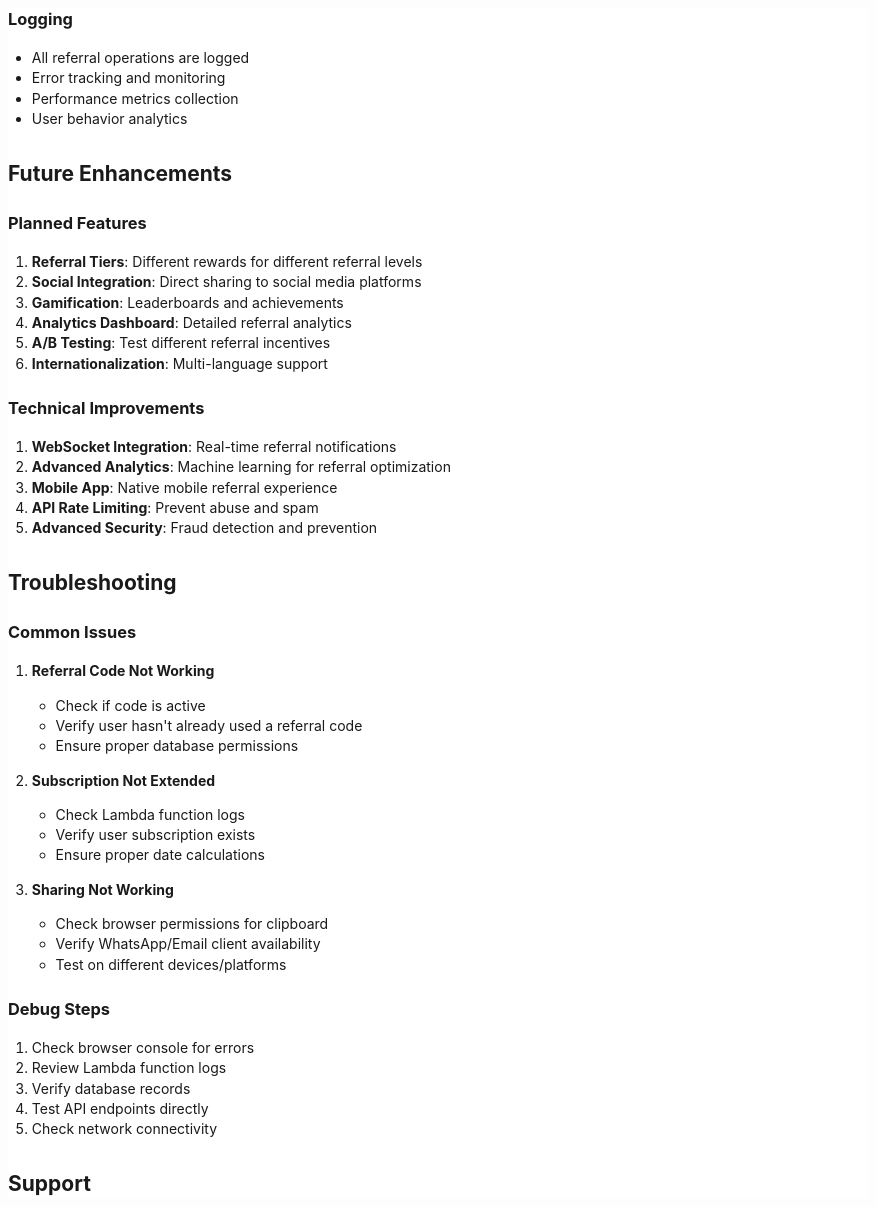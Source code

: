 ### Logging
- All referral operations are logged
- Error tracking and monitoring
- Performance metrics collection
- User behavior analytics

## Future Enhancements

### Planned Features
1. **Referral Tiers**: Different rewards for different referral levels
2. **Social Integration**: Direct sharing to social media platforms
3. **Gamification**: Leaderboards and achievements
4. **Analytics Dashboard**: Detailed referral analytics
5. **A/B Testing**: Test different referral incentives
6. **Internationalization**: Multi-language support

### Technical Improvements
1. **WebSocket Integration**: Real-time referral notifications
2. **Advanced Analytics**: Machine learning for referral optimization
3. **Mobile App**: Native mobile referral experience
4. **API Rate Limiting**: Prevent abuse and spam
5. **Advanced Security**: Fraud detection and prevention

## Troubleshooting

### Common Issues

1. **Referral Code Not Working**
   - Check if code is active
   - Verify user hasn't already used a referral code
   - Ensure proper database permissions

2. **Subscription Not Extended**
   - Check Lambda function logs
   - Verify user subscription exists
   - Ensure proper date calculations

3. **Sharing Not Working**
   - Check browser permissions for clipboard
   - Verify WhatsApp/Email client availability
   - Test on different devices/platforms

### Debug Steps
1. Check browser console for errors
2. Review Lambda function logs
3. Verify database records
4. Test API endpoints directly
5. Check network connectivity

## Support
